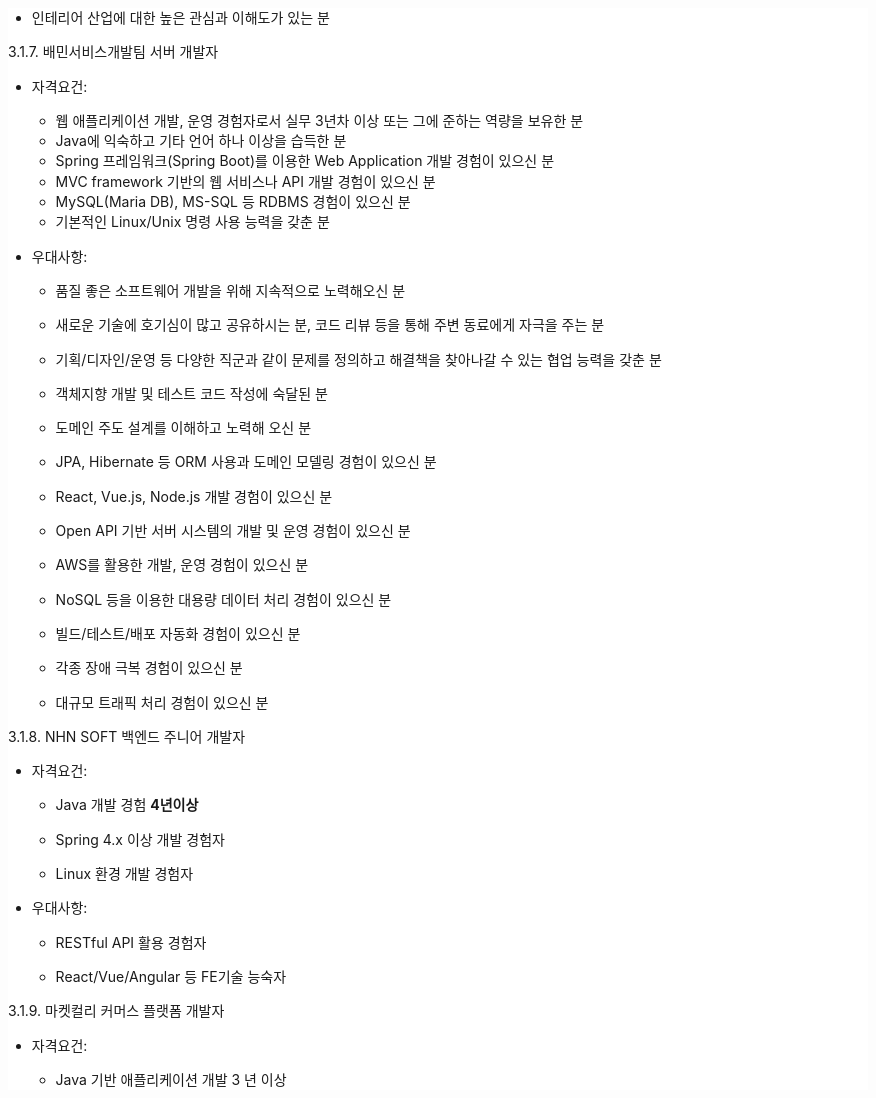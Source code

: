   - 인테리어 산업에 대한 높은 관심과 이해도가 있는 분

3.1.7. 배민서비스개발팀 서버 개발자

- 자격요건:
  - 웹 애플리케이션 개발, 운영 경험자로서 실무 3년차 이상 또는 그에 준하는 역량을 보유한 분
  - Java에 익숙하고 기타 언어 하나 이상을 습득한 분
  - Spring 프레임워크(Spring Boot)를 이용한 Web Application 개발 경험이 있으신 분
  - MVC framework 기반의 웹 서비스나 API 개발 경험이 있으신 분
  - MySQL(Maria DB), MS-SQL 등 RDBMS 경험이 있으신 분
  - 기본적인 Linux/Unix 명령 사용 능력을 갖춘 분


- 우대사항:

  - 품질 좋은 소프트웨어 개발을 위해 지속적으로 노력해오신 분

  - 새로운 기술에 호기심이 많고 공유하시는 분, 코드 리뷰 등을 통해 주변 동료에게 자극을 주는 분

  - 기획/디자인/운영 등 다양한 직군과 같이 문제를 정의하고 해결책을 찾아나갈 수 있는 협업 능력을 갖춘 분

  - 객체지향 개발 및 테스트 코드 작성에 숙달된 분

  - 도메인 주도 설계를 이해하고 노력해 오신 분

  - JPA, Hibernate 등 ORM 사용과 도메인 모델링 경험이 있으신 분

  - React, Vue.js, Node.js 개발 경험이 있으신 분

  - Open API 기반 서버 시스템의 개발 및 운영 경험이 있으신 분

  - AWS를 활용한 개발, 운영 경험이 있으신 분

  - NoSQL 등을 이용한 대용량 데이터 처리 경험이 있으신 분

  - 빌드/테스트/배포 자동화 경험이 있으신 분

  - 각종 장애 극복 경험이 있으신 분

  - 대규모 트래픽 처리 경험이 있으신 분


3.1.8. NHN SOFT 백엔드 주니어 개발자

- 자격요건:

  - Java 개발 경험 **4년이상**

  - Spring 4.x 이상 개발 경험자

  - Linux 환경 개발 경험자


- 우대사항:

  - RESTful API 활용 경험자

  - React/Vue/Angular 등 FE기술 능숙자


3.1.9. 마켓컬리 커머스 플랫폼 개발자

- 자격요건:

  - Java 기반 애플리케이션 개발 3 년 이상
